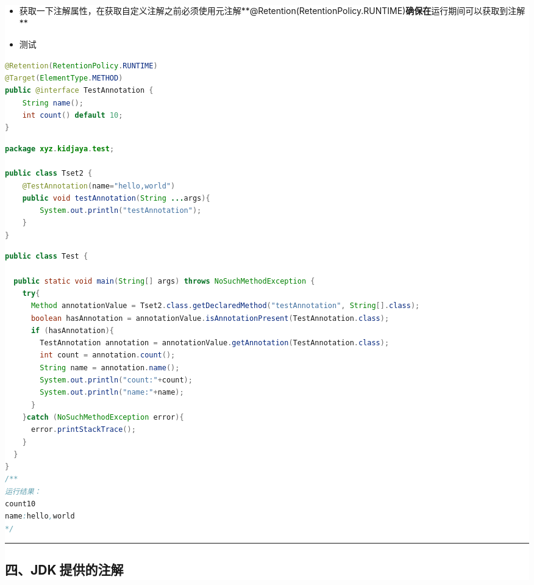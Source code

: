 - 获取一下注解属性，在获取自定义注解之前必须使用元注解**@Retention(RetentionPolicy.RUNTIME)**确保在**运行期间可以获取到注解**

- 测试

```java
@Retention(RetentionPolicy.RUNTIME)
@Target(ElementType.METHOD)
public @interface TestAnnotation {
    String name();
    int count() default 10;
}
```

```java
package xyz.kidjaya.test;

public class Tset2 {
    @TestAnnotation(name="hello,world")
    public void testAnnotation(String ...args){
        System.out.println("testAnnotation");
    }
}
```

```java
public class Test {

  public static void main(String[] args) throws NoSuchMethodException {
    try{
      Method annotationValue = Tset2.class.getDeclaredMethod("testAnnotation", String[].class);
      boolean hasAnnotation = annotationValue.isAnnotationPresent(TestAnnotation.class);
      if (hasAnnotation){
        TestAnnotation annotation = annotationValue.getAnnotation(TestAnnotation.class);
        int count = annotation.count();
        String name = annotation.name();
        System.out.println("count:"+count);
        System.out.println("name:"+name);
      }
    }catch (NoSuchMethodException error){
      error.printStackTrace();
    }
  }
}
/**
运行结果：
count10
name:hello,world
*/
```


---

## 四、JDK 提供的注解
